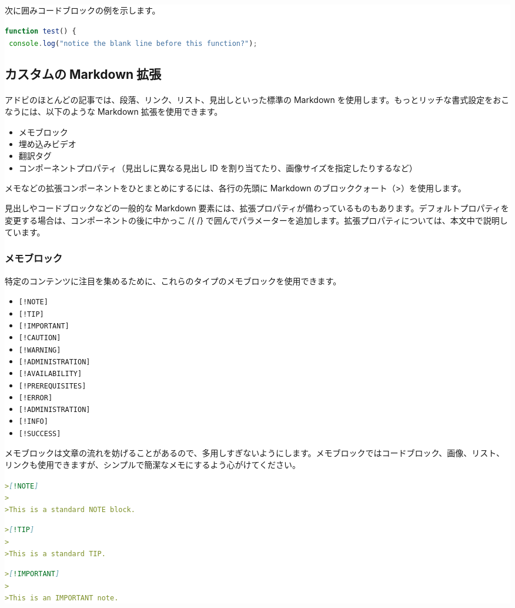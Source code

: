 次に囲みコードブロックの例を示します。

```javascript
function test() {
 console.log("notice the blank line before this function?");
```

## カスタムの Markdown 拡張

アドビのほとんどの記事では、段落、リンク、リスト、見出しといった標準の Markdown を使用します。もっとリッチな書式設定をおこなうには、以下のような Markdown 拡張を使用できます。

* メモブロック
* 埋め込みビデオ
* 翻訳タグ
* コンポーネントプロパティ（見出しに異なる見出し ID を割り当てたり、画像サイズを指定したりするなど）

メモなどの拡張コンポーネントをひとまとめにするには、各行の先頭に Markdown のブロッククォート（>）を使用します。

見出しやコードブロックなどの一般的な Markdown 要素には、拡張プロパティが備わっているものもあります。デフォルトプロパティを変更する場合は、コンポーネントの後に中かっこ /{ /} で囲んでパラメーターを追加します。拡張プロパティについては、本文中で説明しています。

### メモブロック

特定のコンテンツに注目を集めるために、これらのタイプのメモブロックを使用できます。

* `[!NOTE]`
* `[!TIP]`
* `[!IMPORTANT]`
* `[!CAUTION]`
* `[!WARNING]`
* `[!ADMINISTRATION]`
* `[!AVAILABILITY]`
* `[!PREREQUISITES]`
* `[!ERROR]`
* `[!ADMINISTRATION]`
* `[!INFO]`
* `[!SUCCESS]`

メモブロックは文章の流れを妨げることがあるので、多用しすぎないようにします。メモブロックではコードブロック、画像、リスト、リンクも使用できますが、シンプルで簡潔なメモにするよう心がけてください。


```markdown
>[!NOTE]
>
>This is a standard NOTE block.
```

```markdown
>[!TIP]
>
>This is a standard TIP.
```

```markdown
>[!IMPORTANT]
>
>This is an IMPORTANT note.
```
